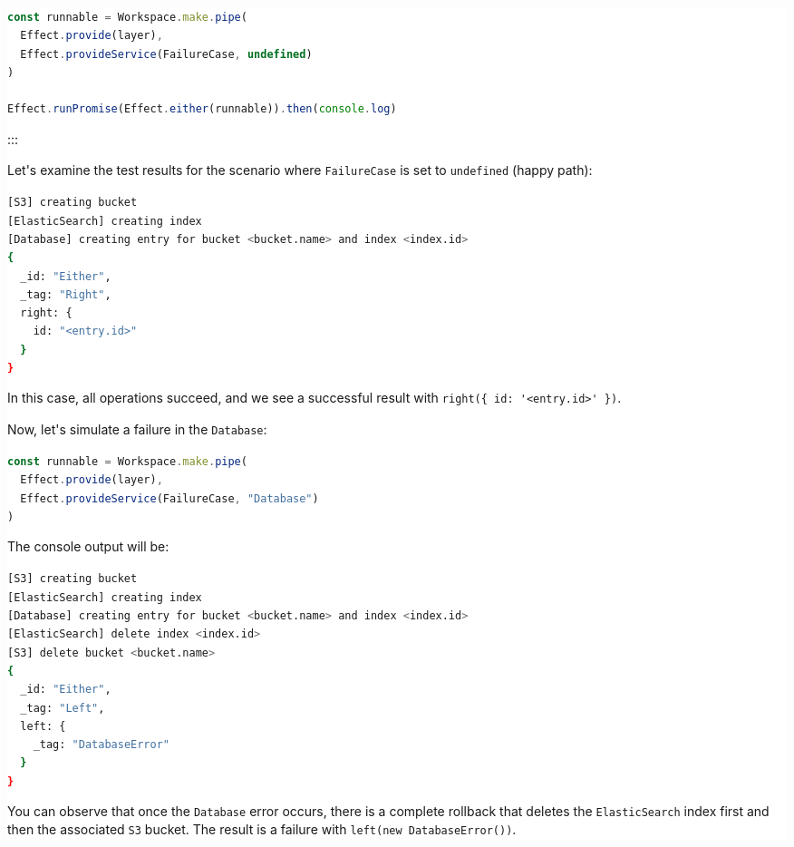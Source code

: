 ```ts twoslash
const runnable = Workspace.make.pipe(
  Effect.provide(layer),
  Effect.provideService(FailureCase, undefined)
)

Effect.runPromise(Effect.either(runnable)).then(console.log)
```

:::

Let's examine the test results for the scenario where `FailureCase` is set to `undefined` (happy path):

```bash
[S3] creating bucket
[ElasticSearch] creating index
[Database] creating entry for bucket <bucket.name> and index <index.id>
{
  _id: "Either",
  _tag: "Right",
  right: {
    id: "<entry.id>"
  }
}
```

In this case, all operations succeed, and we see a successful result with `right({ id: '<entry.id>' })`.

Now, let's simulate a failure in the `Database`:

```ts
const runnable = Workspace.make.pipe(
  Effect.provide(layer),
  Effect.provideService(FailureCase, "Database")
)
```

The console output will be:

```bash
[S3] creating bucket
[ElasticSearch] creating index
[Database] creating entry for bucket <bucket.name> and index <index.id>
[ElasticSearch] delete index <index.id>
[S3] delete bucket <bucket.name>
{
  _id: "Either",
  _tag: "Left",
  left: {
    _tag: "DatabaseError"
  }
}
```

You can observe that once the `Database` error occurs, there is a complete rollback that deletes the `ElasticSearch` index first and then the associated `S3` bucket. The result is a failure with `left(new DatabaseError())`.
